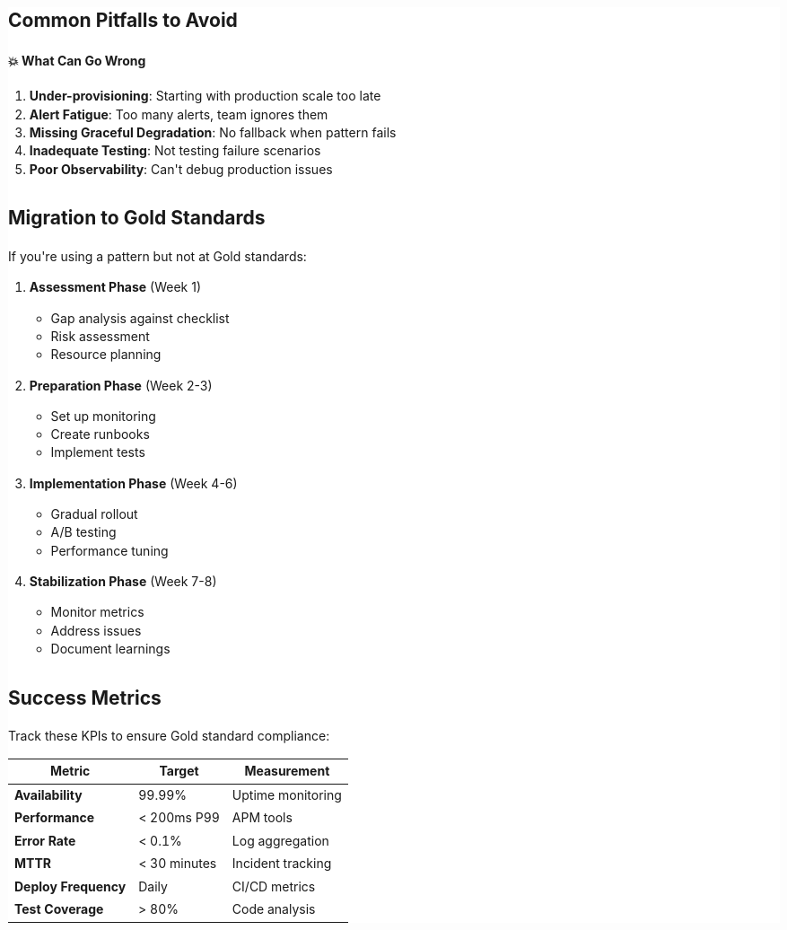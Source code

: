 ```yaml
```

## Common Pitfalls to Avoid

<div class="failure-vignette">
<h4>💥 What Can Go Wrong</h4>

1. **Under-provisioning**: Starting with production scale too late
2. **Alert Fatigue**: Too many alerts, team ignores them
3. **Missing Graceful Degradation**: No fallback when pattern fails
4. **Inadequate Testing**: Not testing failure scenarios
5. **Poor Observability**: Can't debug production issues
</div>

## Migration to Gold Standards

If you're using a pattern but not at Gold standards:

1. **Assessment Phase** (Week 1)
   - Gap analysis against checklist
   - Risk assessment
   - Resource planning

2. **Preparation Phase** (Week 2-3)
   - Set up monitoring
   - Create runbooks
   - Implement tests

3. **Implementation Phase** (Week 4-6)
   - Gradual rollout
   - A/B testing
   - Performance tuning

4. **Stabilization Phase** (Week 7-8)
   - Monitor metrics
   - Address issues
   - Document learnings

## Success Metrics

Track these KPIs to ensure Gold standard compliance:

| Metric | Target | Measurement |
|--------|--------|-------------|
| **Availability** | 99.99% | Uptime monitoring |
| **Performance** | < 200ms P99 | APM tools |
| **Error Rate** | < 0.1% | Log aggregation |
| **MTTR** | < 30 minutes | Incident tracking |
| **Deploy Frequency** | Daily | CI/CD metrics |
| **Test Coverage** | > 80% | Code analysis |
